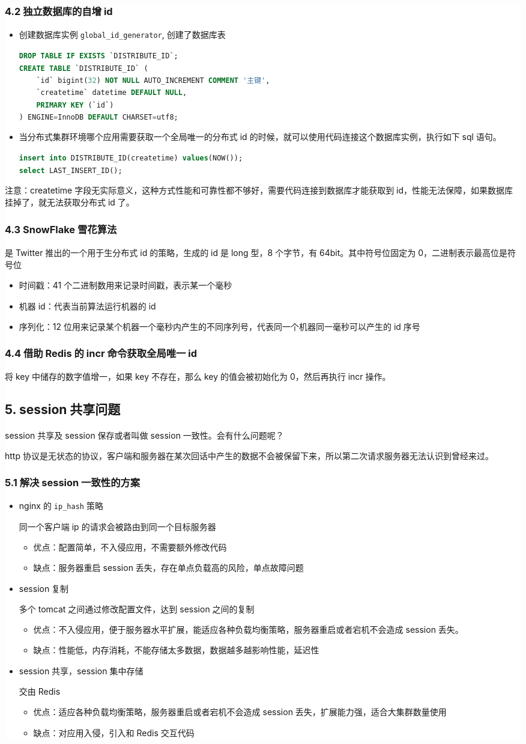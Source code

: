 ### 4.2 独立数据库的自增 id

- 创建数据库实例 `global_id_generator`, 创建了数据库表

  ```sql
  DROP TABLE IF EXISTS `DISTRIBUTE_ID`;
  CREATE TABLE `DISTRIBUTE_ID` (
      `id` bigint(32) NOT NULL AUTO_INCREMENT COMMENT '主键',
      `createtime` datetime DEFAULT NULL,
      PRIMARY KEY (`id`)
  ) ENGINE=InnoDB DEFAULT CHARSET=utf8;
  ```

- 当分布式集群环境哪个应用需要获取一个全局唯一的分布式 id 的时候，就可以使用代码连接这个数据库实例，执行如下 sql 语句。

  ```sql
  insert into DISTRIBUTE_ID(createtime) values(NOW());
  select LAST_INSERT_ID();
  ```

注意：createtime 字段无实际意义，这种方式性能和可靠性都不够好，需要代码连接到数据库才能获取到 id，性能无法保障，如果数据库挂掉了，就无法获取分布式 id 了。

### 4.3 SnowFlake 雪花算法

是 Twitter 推出的一个用于生分布式 id 的策略，生成的 id 是 long 型，8 个字节，有 64bit。其中符号位固定为 0，二进制表示最高位是符号位

- 时间戳：41 个二进制数用来记录时间戳，表示某一个毫秒

- 机器 id：代表当前算法运行机器的 id

- 序列化：12 位用来记录某个机器一个毫秒内产生的不同序列号，代表同一个机器同一毫秒可以产生的 id 序号

### 4.4 借助 Redis 的 incr 命令获取全局唯一 id

将 key 中储存的数字值增一，如果 key 不存在，那么 key 的值会被初始化为 0，然后再执行 incr 操作。

## 5. session 共享问题

session 共享及 session 保存或者叫做 session 一致性。会有什么问题呢？

http 协议是无状态的协议，客户端和服务器在某次回话中产生的数据不会被保留下来，所以第二次请求服务器无法认识到曾经来过。

### 5.1 解决 session 一致性的方案

- nginx 的 `ip_hash` 策略

  同一个客户端 ip 的请求会被路由到同一个目标服务器

  - 优点：配置简单，不入侵应用，不需要额外修改代码

  - 缺点：服务器重启 session 丢失，存在单点负载高的风险，单点故障问题

- session 复制

  多个 tomcat 之间通过修改配置文件，达到 session 之间的复制

  - 优点：不入侵应用，便于服务器水平扩展，能适应各种负载均衡策略，服务器重启或者宕机不会造成 session 丢失。

  - 缺点：性能低，内存消耗，不能存储太多数据，数据越多越影响性能，延迟性

- session 共享，session 集中存储

  交由 Redis

  - 优点：适应各种负载均衡策略，服务器重启或者宕机不会造成 session 丢失，扩展能力强，适合大集群数量使用

  - 缺点：对应用入侵，引入和 Redis 交互代码
